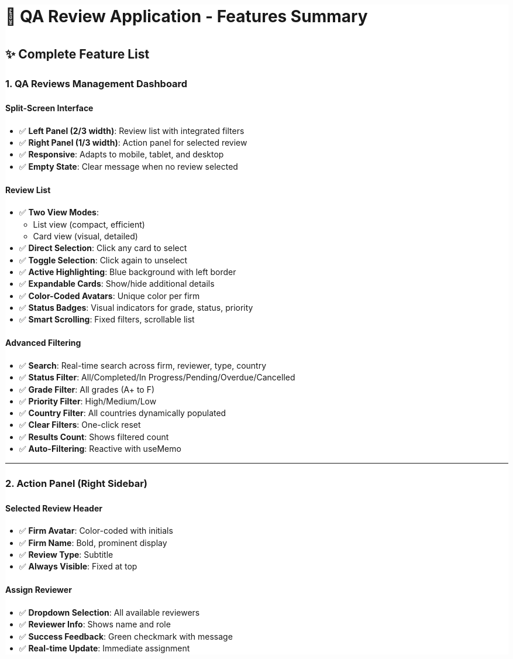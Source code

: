 # 🎯 QA Review Application - Features Summary

## ✨ Complete Feature List

### **1. QA Reviews Management Dashboard**

#### **Split-Screen Interface**
- ✅ **Left Panel (2/3 width)**: Review list with integrated filters
- ✅ **Right Panel (1/3 width)**: Action panel for selected review
- ✅ **Responsive**: Adapts to mobile, tablet, and desktop
- ✅ **Empty State**: Clear message when no review selected

#### **Review List**
- ✅ **Two View Modes**:
  - List view (compact, efficient)
  - Card view (visual, detailed)
- ✅ **Direct Selection**: Click any card to select
- ✅ **Toggle Selection**: Click again to unselect
- ✅ **Active Highlighting**: Blue background with left border
- ✅ **Expandable Cards**: Show/hide additional details
- ✅ **Color-Coded Avatars**: Unique color per firm
- ✅ **Status Badges**: Visual indicators for grade, status, priority
- ✅ **Smart Scrolling**: Fixed filters, scrollable list

#### **Advanced Filtering**
- ✅ **Search**: Real-time search across firm, reviewer, type, country
- ✅ **Status Filter**: All/Completed/In Progress/Pending/Overdue/Cancelled
- ✅ **Grade Filter**: All grades (A+ to F)
- ✅ **Priority Filter**: High/Medium/Low
- ✅ **Country Filter**: All countries dynamically populated
- ✅ **Clear Filters**: One-click reset
- ✅ **Results Count**: Shows filtered count
- ✅ **Auto-Filtering**: Reactive with useMemo

---

### **2. Action Panel (Right Sidebar)**

#### **Selected Review Header**
- ✅ **Firm Avatar**: Color-coded with initials
- ✅ **Firm Name**: Bold, prominent display
- ✅ **Review Type**: Subtitle
- ✅ **Always Visible**: Fixed at top

#### **Assign Reviewer**
- ✅ **Dropdown Selection**: All available reviewers
- ✅ **Reviewer Info**: Shows name and role
- ✅ **Success Feedback**: Green checkmark with message
- ✅ **Real-time Update**: Immediate assignment
